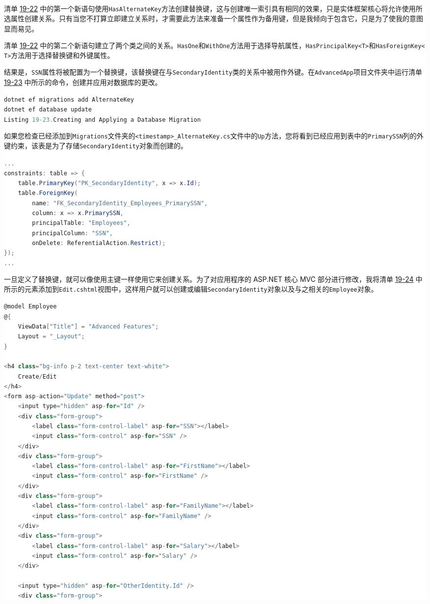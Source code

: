 清单 [19-22](#Par88) 中的第一个新语句使用`HasAlternateKey`方法创建替换键，这与创建唯一索引具有相同的效果，只是实体框架核心将允许使用所选属性创建关系。只有当您不打算立即建立关系时，才需要此方法来准备一个属性作为备用键，但是我倾向于包含它，只是为了使我的意图显而易见。

清单 [19-22](#Par88) 中的第二个新语句建立了两个类之间的关系。`HasOne`和`WithOne`方法用于选择导航属性，`HasPrincipalKey<T>`和`HasForeignKey<T>`方法用于选择替换键和外键属性。

结果是，`SSN`属性将被配置为一个替换键，该替换键在与`SecondaryIdentity`类的关系中被用作外键。在`AdvancedApp`项目文件夹中运行清单 [19-23](#Par92) 中所示的命令，创建并应用对数据库的更改。

```cs
dotnet ef migrations add AlternateKey
dotnet ef database update
Listing 19-23.Creating and Applying a Database Migration

```

如果您检查已经添加到`Migrations`文件夹的`<timestamp>_AlternateKey.cs`文件中的`Up`方法，您将看到已经应用到表中的`PrimarySSN`列的外键约束，该表是为了存储`SecondaryIdentity`对象而创建的。

```cs
...
constraints: table => {
    table.PrimaryKey("PK_SecondaryIdentity", x => x.Id);
    table.ForeignKey(
        name: "FK_SecondaryIdentity_Employees_PrimarySSN",
        column: x => x.PrimarySSN,
        principalTable: "Employees",
        principalColumn: "SSN",
        onDelete: ReferentialAction.Restrict);
});
...

```

一旦定义了替换键，就可以像使用主键一样使用它来创建关系。为了对应用程序的 ASP.NET 核心 MVC 部分进行修改，我将清单 [19-24](#Par96) 中所示的元素添加到`Edit.cshtml`视图中，这样用户就可以创建或编辑`SecondaryIdentity`对象以及与之相关的`Employee`对象。

```cs
@model Employee
@{
    ViewData["Title"] = "Advanced Features";
    Layout = "_Layout";
}

<h4 class="bg-info p-2 text-center text-white">
    Create/Edit
</h4>
<form asp-action="Update" method="post">
    <input type="hidden" asp-for="Id" />
    <div class="form-group">
        <label class="form-control-label" asp-for="SSN"></label>
        <input class="form-control" asp-for="SSN" />
    </div>
    <div class="form-group">
        <label class="form-control-label" asp-for="FirstName"></label>
        <input class="form-control" asp-for="FirstName" />
    </div>
    <div class="form-group">
        <label class="form-control-label" asp-for="FamilyName"></label>
        <input class="form-control" asp-for="FamilyName" />
    </div>
    <div class="form-group">
        <label class="form-control-label" asp-for="Salary"></label>
        <input class="form-control" asp-for="Salary" />
    </div>

    <input type="hidden" asp-for="OtherIdentity.Id" />
    <div class="form-group">
```